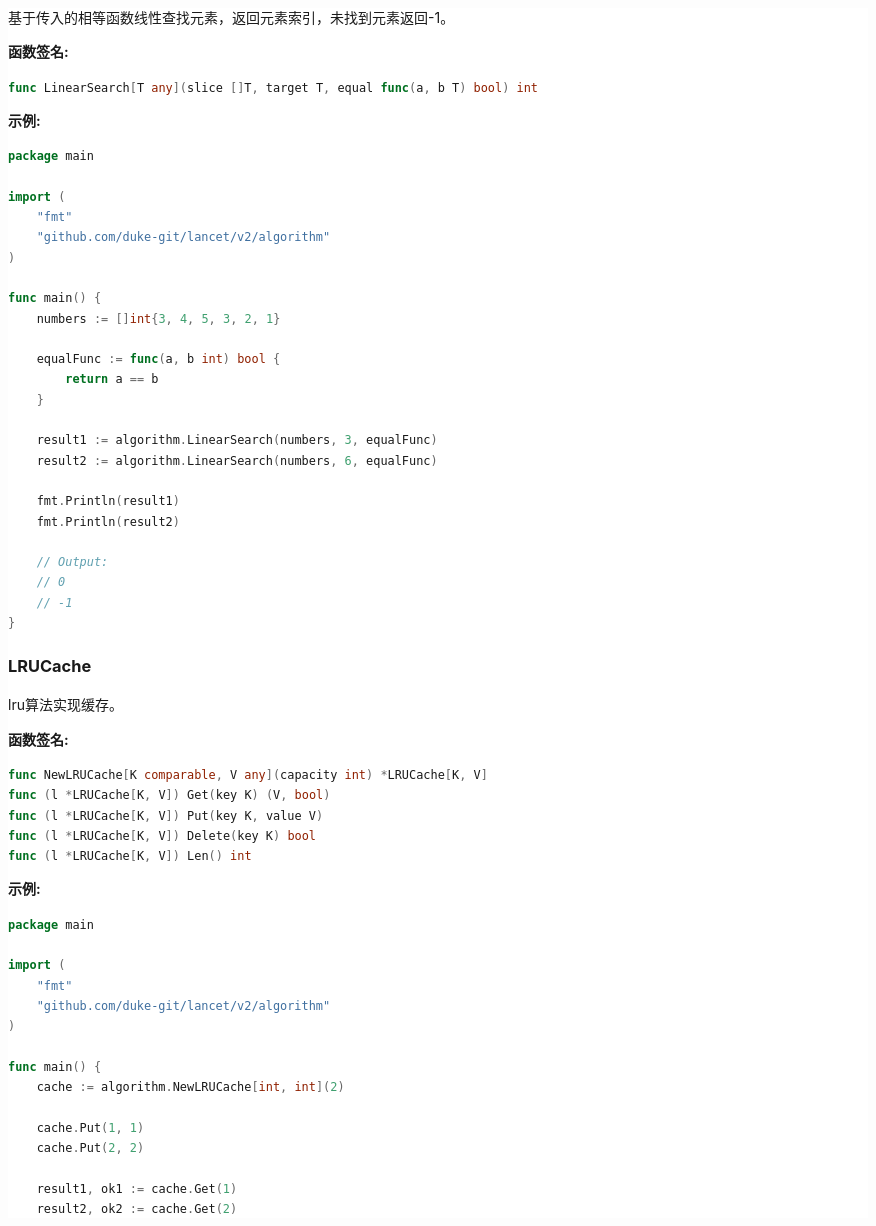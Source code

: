 <p>基于传入的相等函数线性查找元素，返回元素索引，未找到元素返回-1。</p>

<b>函数签名:</b>

```go
func LinearSearch[T any](slice []T, target T, equal func(a, b T) bool) int
```

<b>示例:</b>

```go
package main

import (
    "fmt"
    "github.com/duke-git/lancet/v2/algorithm"
)

func main() {
    numbers := []int{3, 4, 5, 3, 2, 1}

	equalFunc := func(a, b int) bool {
		return a == b
	}

	result1 := algorithm.LinearSearch(numbers, 3, equalFunc)
	result2 := algorithm.LinearSearch(numbers, 6, equalFunc)

	fmt.Println(result1)
	fmt.Println(result2)

	// Output:
	// 0
	// -1
}
```

### <span id="LRUCache">LRUCache</span>

<p>lru算法实现缓存。</p>

<b>函数签名:</b>

```go
func NewLRUCache[K comparable, V any](capacity int) *LRUCache[K, V]
func (l *LRUCache[K, V]) Get(key K) (V, bool)
func (l *LRUCache[K, V]) Put(key K, value V)
func (l *LRUCache[K, V]) Delete(key K) bool
func (l *LRUCache[K, V]) Len() int
```

<b>示例:</b>

```go
package main

import (
    "fmt"
    "github.com/duke-git/lancet/v2/algorithm"
)

func main() {
    cache := algorithm.NewLRUCache[int, int](2)

	cache.Put(1, 1)
	cache.Put(2, 2)

	result1, ok1 := cache.Get(1)
	result2, ok2 := cache.Get(2)
```